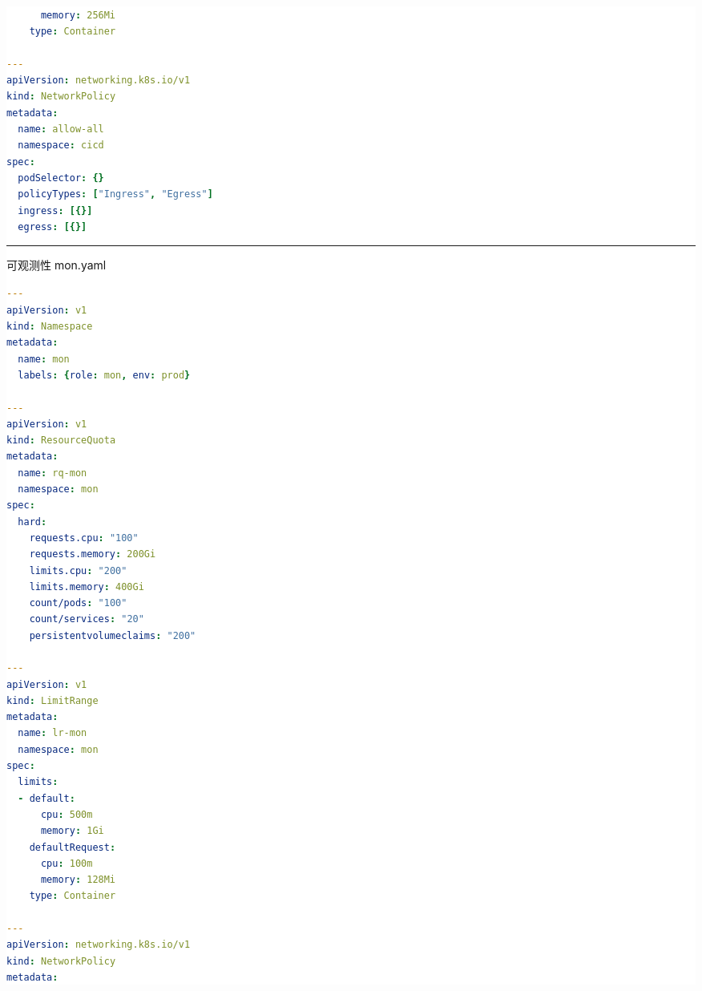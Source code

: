 ```yaml
      memory: 256Mi
    type: Container

---
apiVersion: networking.k8s.io/v1
kind: NetworkPolicy
metadata:
  name: allow-all
  namespace: cicd
spec:
  podSelector: {}
  policyTypes: ["Ingress", "Egress"]
  ingress: [{}]
  egress: [{}]
```

------

可观测性 mon.yaml

```yaml
---
apiVersion: v1
kind: Namespace
metadata:
  name: mon
  labels: {role: mon, env: prod}

---
apiVersion: v1
kind: ResourceQuota
metadata:
  name: rq-mon
  namespace: mon
spec:
  hard:
    requests.cpu: "100"
    requests.memory: 200Gi
    limits.cpu: "200"
    limits.memory: 400Gi
    count/pods: "100"
    count/services: "20"
    persistentvolumeclaims: "200"

---
apiVersion: v1
kind: LimitRange
metadata:
  name: lr-mon
  namespace: mon
spec:
  limits:
  - default:
      cpu: 500m
      memory: 1Gi
    defaultRequest:
      cpu: 100m
      memory: 128Mi
    type: Container

---
apiVersion: networking.k8s.io/v1
kind: NetworkPolicy
metadata:
```